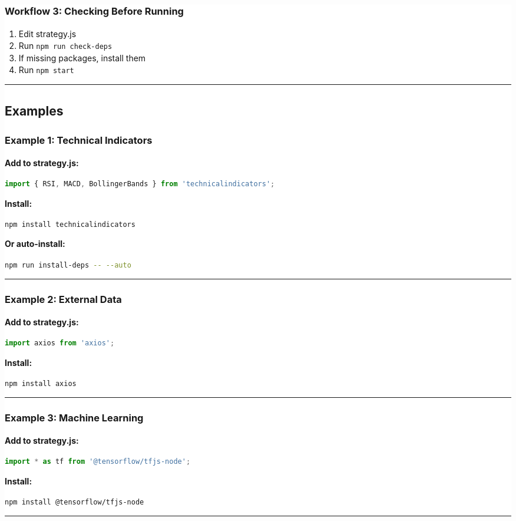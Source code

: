 ### Workflow 3: Checking Before Running

1. Edit strategy.js
2. Run `npm run check-deps`
3. If missing packages, install them
4. Run `npm start`

---

## Examples

### Example 1: Technical Indicators

**Add to strategy.js:**
```javascript
import { RSI, MACD, BollingerBands } from 'technicalindicators';
```

**Install:**
```bash
npm install technicalindicators
```

**Or auto-install:**
```bash
npm run install-deps -- --auto
```

---

### Example 2: External Data

**Add to strategy.js:**
```javascript
import axios from 'axios';
```

**Install:**
```bash
npm install axios
```

---

### Example 3: Machine Learning

**Add to strategy.js:**
```javascript
import * as tf from '@tensorflow/tfjs-node';
```

**Install:**
```bash
npm install @tensorflow/tfjs-node
```

---
